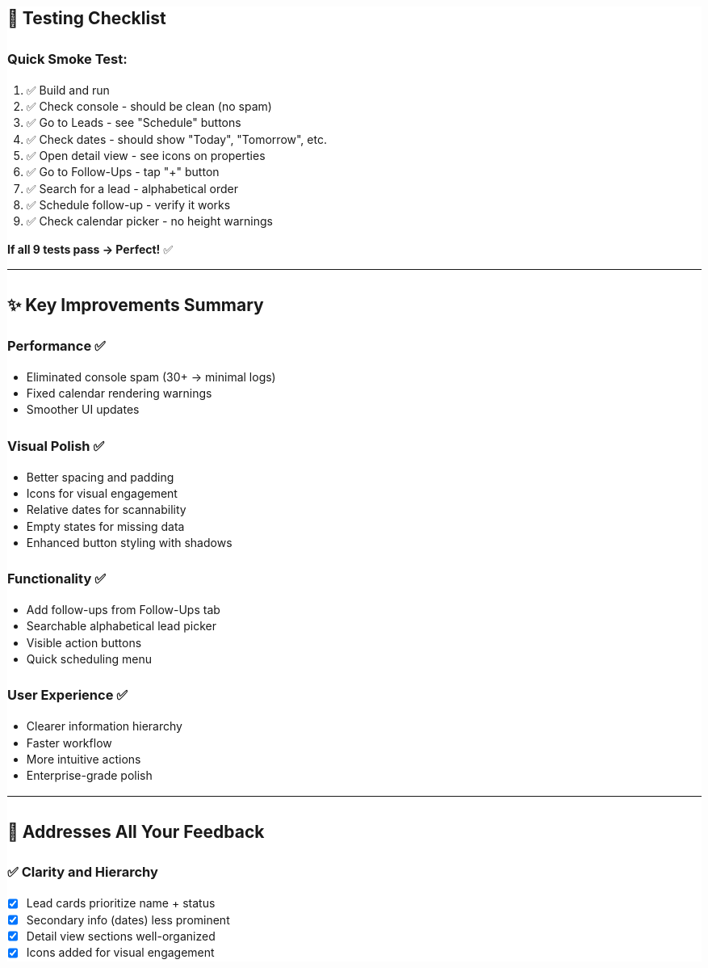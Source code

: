 
## 🧪 Testing Checklist

### Quick Smoke Test:
1. ✅ Build and run
2. ✅ Check console - should be clean (no spam)
3. ✅ Go to Leads - see "Schedule" buttons
4. ✅ Check dates - should show "Today", "Tomorrow", etc.
5. ✅ Open detail view - see icons on properties
6. ✅ Go to Follow-Ups - tap "+" button
7. ✅ Search for a lead - alphabetical order
8. ✅ Schedule follow-up - verify it works
9. ✅ Check calendar picker - no height warnings

**If all 9 tests pass → Perfect!** ✅

---

## ✨ Key Improvements Summary

### Performance ✅
- Eliminated console spam (30+ → minimal logs)
- Fixed calendar rendering warnings
- Smoother UI updates

### Visual Polish ✅
- Better spacing and padding
- Icons for visual engagement
- Relative dates for scannability
- Empty states for missing data
- Enhanced button styling with shadows

### Functionality ✅
- Add follow-ups from Follow-Ups tab
- Searchable alphabetical lead picker
- Visible action buttons
- Quick scheduling menu

### User Experience ✅
- Clearer information hierarchy
- Faster workflow
- More intuitive actions
- Enterprise-grade polish

---

## 🎯 Addresses All Your Feedback

### ✅ Clarity and Hierarchy
- [x] Lead cards prioritize name + status
- [x] Secondary info (dates) less prominent
- [x] Detail view sections well-organized
- [x] Icons added for visual engagement
